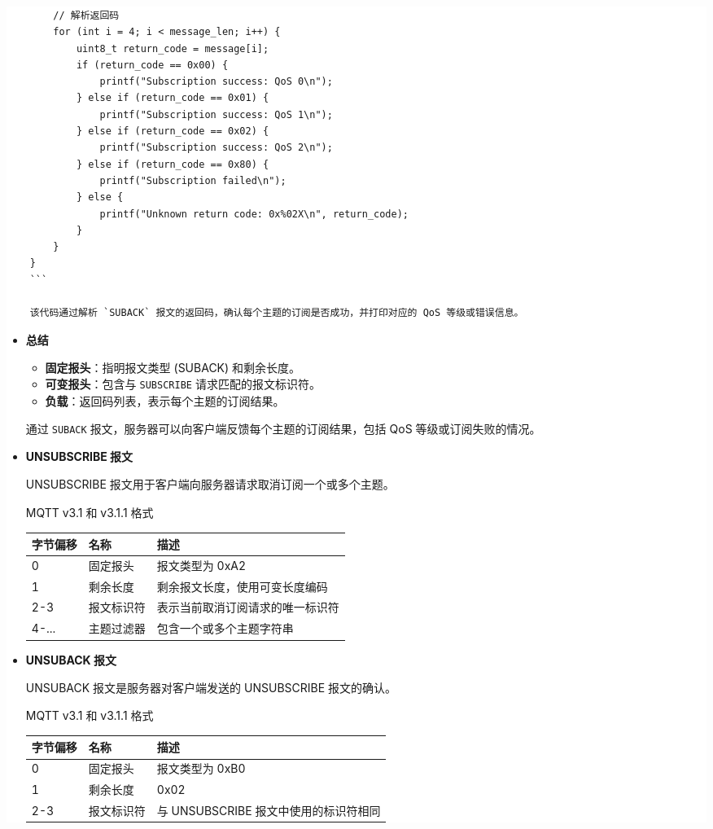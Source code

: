             // 解析返回码
            for (int i = 4; i < message_len; i++) {
                uint8_t return_code = message[i];
                if (return_code == 0x00) {
                    printf("Subscription success: QoS 0\n");
                } else if (return_code == 0x01) {
                    printf("Subscription success: QoS 1\n");
                } else if (return_code == 0x02) {
                    printf("Subscription success: QoS 2\n");
                } else if (return_code == 0x80) {
                    printf("Subscription failed\n");
                } else {
                    printf("Unknown return code: 0x%02X\n", return_code);
                }
            }
        }
        ```

        该代码通过解析 `SUBACK` 报文的返回码，确认每个主题的订阅是否成功，并打印对应的 QoS 等级或错误信息。

  - **总结**
    - **固定报头**：指明报文类型 (SUBACK) 和剩余长度。
    - **可变报头**：包含与 `SUBSCRIBE` 请求匹配的报文标识符。
    - **负载**：返回码列表，表示每个主题的订阅结果。

    通过 `SUBACK` 报文，服务器可以向客户端反馈每个主题的订阅结果，包括 QoS 等级或订阅失败的情况。

- **UNSUBSCRIBE 报文**

    UNSUBSCRIBE 报文用于客户端向服务器请求取消订阅一个或多个主题。

    MQTT v3.1 和 v3.1.1 格式

    | 字节偏移 | 名称       | 描述                             |
    | -------- | ---------- | -------------------------------- |
    | 0        | 固定报头   | 报文类型为 0xA2                  |
    | 1        | 剩余长度   | 剩余报文长度，使用可变长度编码   |
    | 2-3      | 报文标识符 | 表示当前取消订阅请求的唯一标识符 |
    | 4-...    | 主题过滤器 | 包含一个或多个主题字符串         |

- **UNSUBACK 报文**

    UNSUBACK 报文是服务器对客户端发送的 UNSUBSCRIBE 报文的确认。

    MQTT v3.1 和 v3.1.1 格式

    | 字节偏移 | 名称       | 描述                                  |
    | -------- | ---------- | ------------------------------------- |
    | 0        | 固定报头   | 报文类型为 0xB0                       |
    | 1        | 剩余长度   | 0x02                                  |
    | 2-3      | 报文标识符 | 与 UNSUBSCRIBE 报文中使用的标识符相同 |
